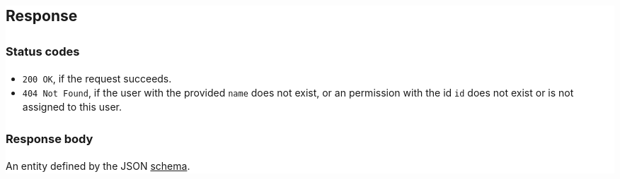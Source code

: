 ## Response

### Status codes
- `200 OK`, if the request succeeds.
- `404 Not Found`, if the user with the provided `name` does not exist, or an permission with the id `id` does not exist or is not assigned to this user.

### Response body
An entity defined by the JSON [schema](/schemas/users/user.full.schema.json).